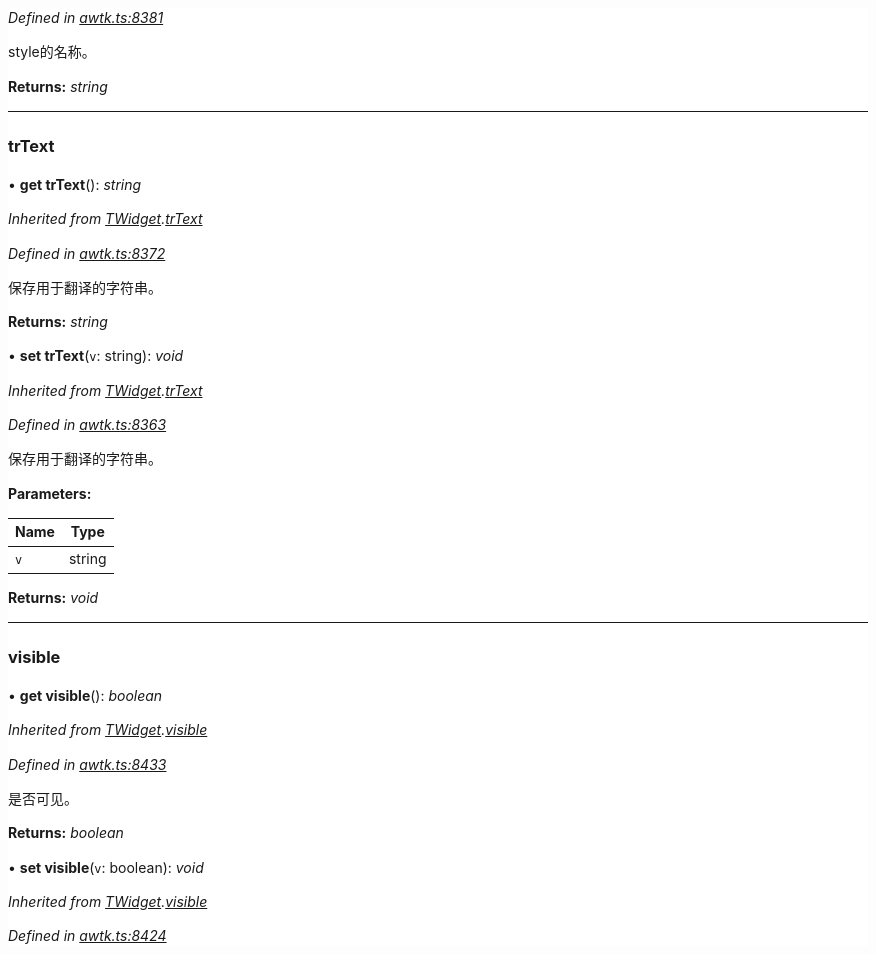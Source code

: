 *Defined in [awtk.ts:8381](https://github.com/zlgopen/awtk-binding/blob/feacbc6/tools/code_gen/js/output/awtk.ts#L8381)*

style的名称。

**Returns:** *string*

___

###  trText

• **get trText**(): *string*

*Inherited from [TWidget](_awtk_.twidget.md).[trText](_awtk_.twidget.md#trtext)*

*Defined in [awtk.ts:8372](https://github.com/zlgopen/awtk-binding/blob/feacbc6/tools/code_gen/js/output/awtk.ts#L8372)*

保存用于翻译的字符串。

**Returns:** *string*

• **set trText**(`v`: string): *void*

*Inherited from [TWidget](_awtk_.twidget.md).[trText](_awtk_.twidget.md#trtext)*

*Defined in [awtk.ts:8363](https://github.com/zlgopen/awtk-binding/blob/feacbc6/tools/code_gen/js/output/awtk.ts#L8363)*

保存用于翻译的字符串。

**Parameters:**

Name | Type |
------ | ------ |
`v` | string |

**Returns:** *void*

___

###  visible

• **get visible**(): *boolean*

*Inherited from [TWidget](_awtk_.twidget.md).[visible](_awtk_.twidget.md#visible)*

*Defined in [awtk.ts:8433](https://github.com/zlgopen/awtk-binding/blob/feacbc6/tools/code_gen/js/output/awtk.ts#L8433)*

是否可见。

**Returns:** *boolean*

• **set visible**(`v`: boolean): *void*

*Inherited from [TWidget](_awtk_.twidget.md).[visible](_awtk_.twidget.md#visible)*

*Defined in [awtk.ts:8424](https://github.com/zlgopen/awtk-binding/blob/feacbc6/tools/code_gen/js/output/awtk.ts#L8424)*
